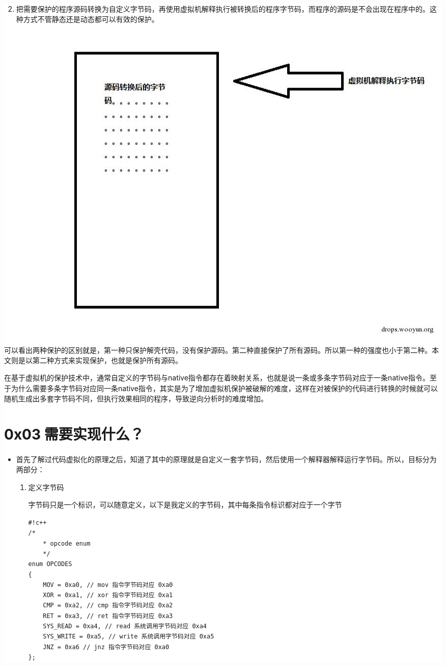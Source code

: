 2. 把需要保护的程序源码转换为自定义字节码，再使用虚拟机解释执行被转换后的程序字节码，而程序的源码是不会出现在程序中的。这种方式不管静态还是动态都可以有效的保护。

   ![img](images/640635749ff567468e5a05396fb4822ee0b88172.jpg)

可以看出两种保护的区别就是，第一种只保护解壳代码，没有保护源码。第二种直接保护了所有源码。所以第一种的强度也小于第二种。本文则是以第二种方式来实现保护，也就是保护所有源码。

在基于虚拟机的保护技术中，通常自定义的字节码与native指令都存在着映射关系，也就是说一条或多条字节码对应于一条native指令。至于为什么需要多条字节码对应同一条native指令，其实是为了增加虚拟机保护被破解的难度，这样在对被保护的代码进行转换的时候就可以随机生成出多套字节码不同，但执行效果相同的程序，导致逆向分析时的难度增加。

# 0x03 需要实现什么？

- 首先了解过代码虚拟化的原理之后，知道了其中的原理就是自定义一套字节码，然后使用一个解释器解释运行字节码。所以，目标分为两部分：

  1. 定义字节码

     字节码只是一个标识，可以随意定义，以下是我定义的字节码，其中每条指令标识都对应于一个字节

     ```
     #!c++
     /*
         * opcode enum
         */
     enum OPCODES
     {
         MOV = 0xa0, // mov 指令字节码对应 0xa0
         XOR = 0xa1, // xor 指令字节码对应 0xa1
         CMP = 0xa2, // cmp 指令字节码对应 0xa2
         RET = 0xa3, // ret 指令字节码对应 0xa3
         SYS_READ = 0xa4, // read 系统调用字节码对应 0xa4
         SYS_WRITE = 0xa5, // write 系统调用字节码对应 0xa5
         JNZ = 0xa6 // jnz 指令字节码对应 0xa0
     };
     ```
